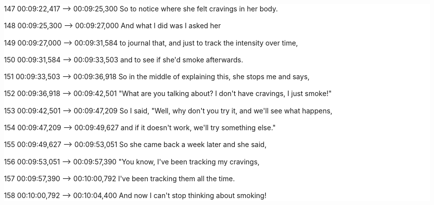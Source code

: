 147
00:09:22,417 --> 00:09:25,300
So to notice where she felt cravings
in her body.

148
00:09:25,300 --> 00:09:27,000
And what I did was I asked her

149
00:09:27,000 --> 00:09:31,584
to journal that, and just to track
the intensity over time,

150
00:09:31,584 --> 00:09:33,503
and to see if she'd smoke afterwards.

151
00:09:33,503 --> 00:09:36,918
So in the middle of explaining this,
she stops me and says,

152
00:09:36,918 --> 00:09:42,501
"What are you talking about?
I don't have cravings, I just smoke!"

153
00:09:42,501 --> 00:09:47,209
So I said, "Well, why don't you try it,
and we'll see what happens,

154
00:09:47,209 --> 00:09:49,627
and if it doesn't work,
we'll try something else."

155
00:09:49,627 --> 00:09:53,051
So she came back a week later
and she said,

156
00:09:53,051 --> 00:09:57,390
"You know, I've been tracking my cravings,

157
00:09:57,390 --> 00:10:00,792
I've been tracking them all the time.

158
00:10:00,792 --> 00:10:04,400
And now I can't stop
thinking about smoking!
